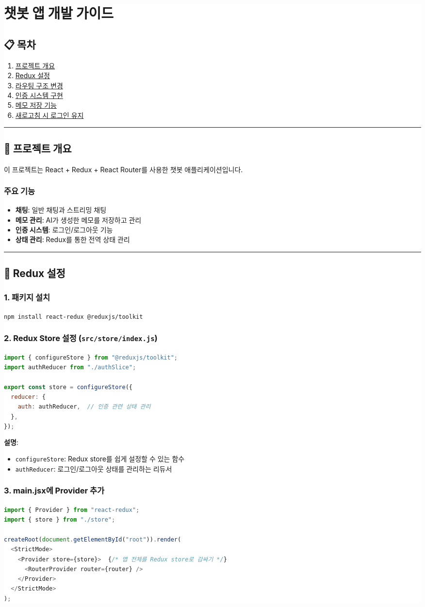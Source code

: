 # 챗봇 앱 개발 가이드

## 📋 목차
1. [프로젝트 개요](#프로젝트-개요)
2. [Redux 설정](#redux-설정)
3. [라우팅 구조 변경](#라우팅-구조-변경)
4. [인증 시스템 구현](#인증-시스템-구현)
5. [메모 저장 기능](#메모-저장-기능)
6. [새로고침 시 로그인 유지](#새로고침-시-로그인-유지)

---

## 🎯 프로젝트 개요

이 프로젝트는 React + Redux + React Router를 사용한 챗봇 애플리케이션입니다.

### 주요 기능
- **채팅**: 일반 채팅과 스트리밍 채팅
- **메모 관리**: AI가 생성한 메모를 저장하고 관리
- **인증 시스템**: 로그인/로그아웃 기능
- **상태 관리**: Redux를 통한 전역 상태 관리

---

## 🔧 Redux 설정

### 1. 패키지 설치
```bash
npm install react-redux @reduxjs/toolkit
```

### 2. Redux Store 설정 (`src/store/index.js`)
```javascript
import { configureStore } from "@reduxjs/toolkit";
import authReducer from "./authSlice";

export const store = configureStore({
  reducer: {
    auth: authReducer,  // 인증 관련 상태 관리
  },
});
```

**설명**: 
- `configureStore`: Redux store를 쉽게 설정할 수 있는 함수
- `authReducer`: 로그인/로그아웃 상태를 관리하는 리듀서

### 3. main.jsx에 Provider 추가
```javascript
import { Provider } from "react-redux";
import { store } from "./store";

createRoot(document.getElementById("root")).render(
  <StrictMode>
    <Provider store={store}>  {/* 앱 전체를 Redux store로 감싸기 */}
      <RouterProvider router={router} />
    </Provider>
  </StrictMode>
);
```
